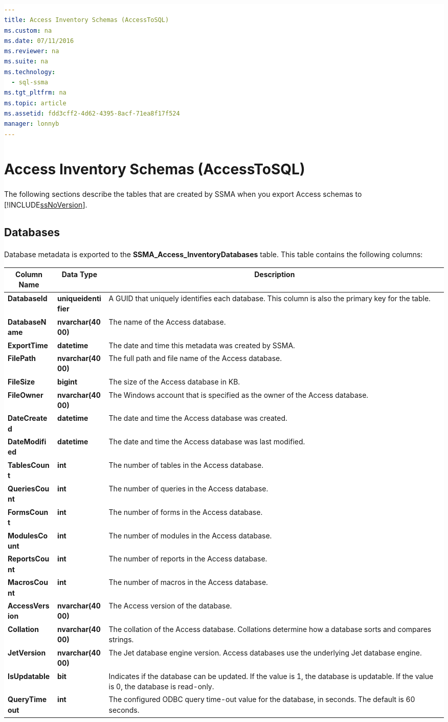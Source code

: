 ```yaml
---
title: Access Inventory Schemas (AccessToSQL)
ms.custom: na
ms.date: 07/11/2016
ms.reviewer: na
ms.suite: na
ms.technology: 
  - sql-ssma
ms.tgt_pltfrm: na
ms.topic: article
ms.assetid: fdd3cff2-4d62-4395-8acf-71ea8f17f524
manager: lonnyb
---
```

# Access Inventory Schemas (AccessToSQL)
The following sections describe the tables that are created by SSMA when you export Access schemas to [!INCLUDE[ssNoVersion](../content/includes/ssNoVersion_md.md)].  
  
## Databases  
Database metadata is exported to the **SSMA\_Access\_InventoryDatabases** table. This table contains the following columns:  
  
|Column Name|Data Type|Description|  
|---------------|-------------|---------------|  
|**DatabaseId**|**uniqueidentifier**|A GUID that uniquely identifies each database. This column is also the primary key for the table.|  
|**DatabaseName**|**nvarchar(4000)**|The name of the Access database.|  
|**ExportTime**|**datetime**|The date and time this metadata was created by SSMA.|  
|**FilePath**|**nvarchar(4000)**|The full path and file name of the Access database.|  
|**FileSize**|**bigint**|The size of the Access database in KB.|  
|**FileOwner**|**nvarchar(4000)**|The Windows account that is specified as the owner of the Access database.|  
|**DateCreated**|**datetime**|The date and time the Access database was created.|  
|**DateModified**|**datetime**|The date and time the Access database was last modified.|  
|**TablesCount**|**int**|The number of tables in the Access database.|  
|**QueriesCount**|**int**|The number of queries in the Access database.|  
|**FormsCount**|**int**|The number of forms in the Access database.|  
|**ModulesCount**|**int**|The number of modules in the Access database.|  
|**ReportsCount**|**int**|The number of reports in the Access database.|  
|**MacrosCount**|**int**|The number of macros in the Access database.|  
|**AccessVersion**|**nvarchar(4000)**|The Access version of the database.|  
|**Collation**|**nvarchar(4000)**|The collation of the Access database. Collations determine how a database sorts and compares strings.|  
|**JetVersion**|**nvarchar(4000)**|The Jet database engine version. Access databases use the underlying Jet database engine.|  
|**IsUpdatable**|**bit**|Indicates if the database can be updated. If the value is 1, the database is updatable. If the value is 0, the database is read\-only.|  
|**QueryTimeout**|**int**|The configured ODBC query time\-out value for the database, in seconds. The default is 60 seconds.|  
  